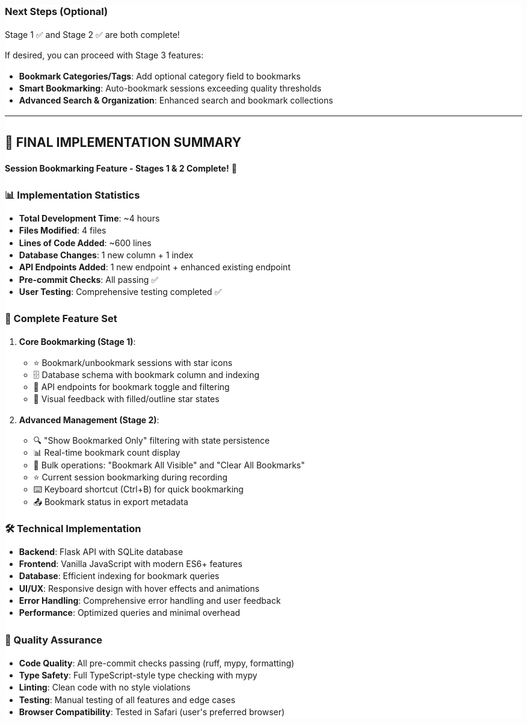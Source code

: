 ### Next Steps (Optional)
Stage 1 ✅ and Stage 2 ✅ are both complete!

If desired, you can proceed with Stage 3 features:
- **Bookmark Categories/Tags**: Add optional category field to bookmarks
- **Smart Bookmarking**: Auto-bookmark sessions exceeding quality thresholds
- **Advanced Search & Organization**: Enhanced search and bookmark collections

---

## 🎯 FINAL IMPLEMENTATION SUMMARY

**Session Bookmarking Feature - Stages 1 & 2 Complete!** 🎉

### 📊 Implementation Statistics
- **Total Development Time**: ~4 hours
- **Files Modified**: 4 files
- **Lines of Code Added**: ~600 lines
- **Database Changes**: 1 new column + 1 index
- **API Endpoints Added**: 1 new endpoint + enhanced existing endpoint
- **Pre-commit Checks**: All passing ✅
- **User Testing**: Comprehensive testing completed ✅

### 🚀 Complete Feature Set
1. **Core Bookmarking (Stage 1)**:
   - ⭐ Bookmark/unbookmark sessions with star icons
   - 🗄️ Database schema with bookmark column and indexing
   - 🔗 API endpoints for bookmark toggle and filtering
   - 🎨 Visual feedback with filled/outline star states

2. **Advanced Management (Stage 2)**:
   - 🔍 "Show Bookmarked Only" filtering with state persistence
   - 📊 Real-time bookmark count display
   - 🔄 Bulk operations: "Bookmark All Visible" and "Clear All Bookmarks"
   - ⭐ Current session bookmarking during recording
   - ⌨️ Keyboard shortcut (Ctrl+B) for quick bookmarking
   - 📤 Bookmark status in export metadata

### 🛠️ Technical Implementation
- **Backend**: Flask API with SQLite database
- **Frontend**: Vanilla JavaScript with modern ES6+ features
- **Database**: Efficient indexing for bookmark queries
- **UI/UX**: Responsive design with hover effects and animations
- **Error Handling**: Comprehensive error handling and user feedback
- **Performance**: Optimized queries and minimal overhead

### 🧪 Quality Assurance
- **Code Quality**: All pre-commit checks passing (ruff, mypy, formatting)
- **Type Safety**: Full TypeScript-style type checking with mypy
- **Linting**: Clean code with no style violations
- **Testing**: Manual testing of all features and edge cases
- **Browser Compatibility**: Tested in Safari (user's preferred browser)
